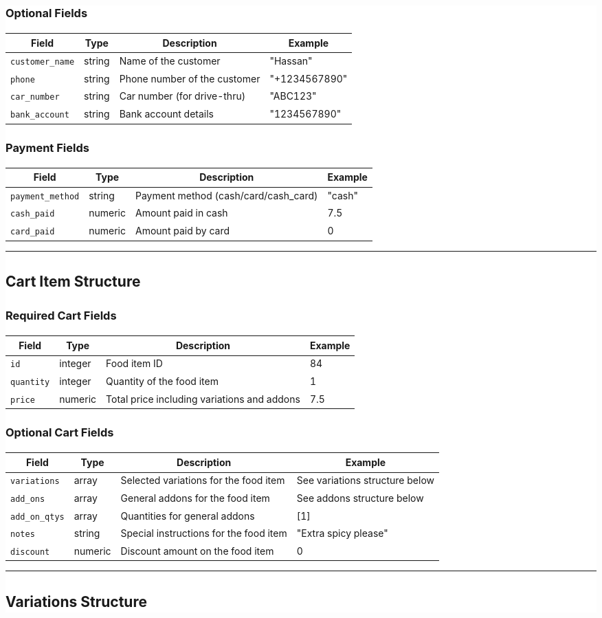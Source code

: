 ### Optional Fields

| Field | Type | Description | Example |
|-------|------|-------------|---------|
| `customer_name` | string | Name of the customer | "Hassan" |
| `phone` | string | Phone number of the customer | "+1234567890" |
| `car_number` | string | Car number (for drive-thru) | "ABC123" |
| `bank_account` | string | Bank account details | "1234567890" |

### Payment Fields

| Field | Type | Description | Example |
|-------|------|-------------|---------|
| `payment_method` | string | Payment method (cash/card/cash_card) | "cash" |
| `cash_paid` | numeric | Amount paid in cash | 7.5 |
| `card_paid` | numeric | Amount paid by card | 0 |

---

## Cart Item Structure

### Required Cart Fields

| Field | Type | Description | Example |
|-------|------|-------------|---------|
| `id` | integer | Food item ID | 84 |
| `quantity` | integer | Quantity of the food item | 1 |
| `price` | numeric | Total price including variations and addons | 7.5 |

### Optional Cart Fields

| Field | Type | Description | Example |
|-------|------|-------------|---------|
| `variations` | array | Selected variations for the food item | See variations structure below |
| `add_ons` | array | General addons for the food item | See addons structure below |
| `add_on_qtys` | array | Quantities for general addons | [1] |
| `notes` | string | Special instructions for the food item | "Extra spicy please" |
| `discount` | numeric | Discount amount on the food item | 0 |

---

## Variations Structure
